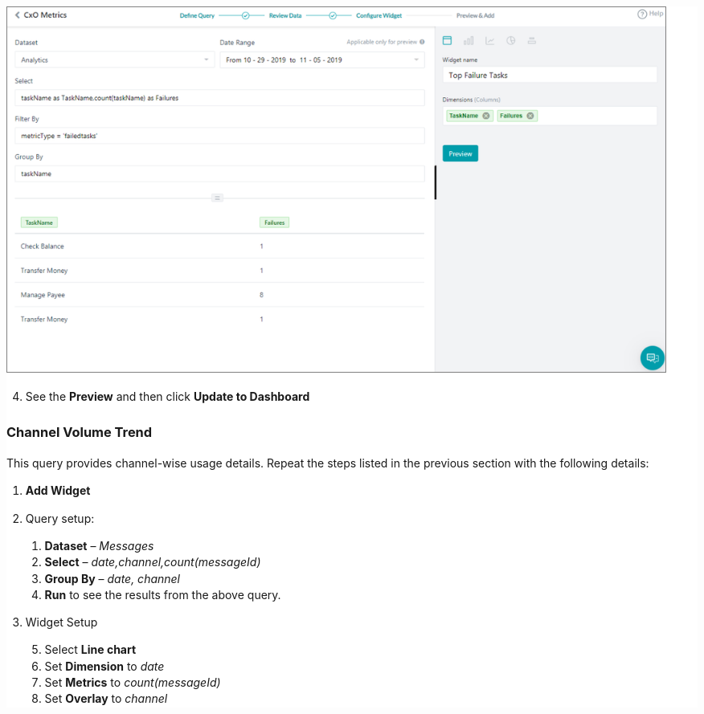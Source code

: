 <img src="./../images/top-failure-tasks.png" alt="Top Failure Tasks" title="Top Failure Tasks" style="border: 1px solid gray; zoom:80%;">


4. See the **Preview** and then click **Update to Dashboard**


### Channel Volume Trend

This query provides channel-wise usage details. Repeat the steps listed in the previous section with the following details:

1. **Add Widget**
2. Query setup:
    1. **Dataset** – _Messages_
    2. **Select** – _date,channel,count(messageId)_
    3. **Group By** – _date, channel_
    4. **Run** to see the results from the above query.
3. Widget Setup

    5. Select **Line chart**
    6. Set **Dimension** to _date_
    7. Set **Metrics** to _count(messageId)_
    8. Set **Overlay** to _channel_